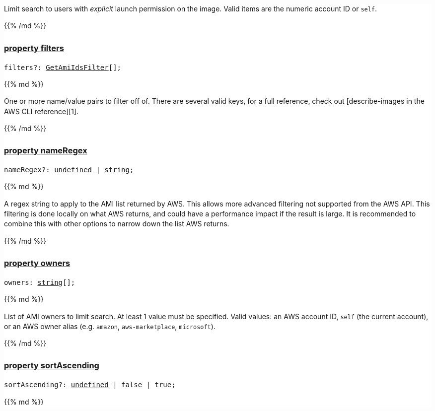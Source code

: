 Limit search to users with *explicit* launch
permission on  the image. Valid items are the numeric account ID or `self`.

{{% /md %}}
</div>
<h3 class="pdoc-member-header" id="GetAmiIdsArgs-filters">
<a class="pdoc-child-name" href="https://github.com/pulumi/pulumi-aws/blob/00ae83330810ff27fbe24ede3176231e70d77715/sdk/nodejs/getAmiIds.ts#L62">property <b>filters</b></a>
</h3>
<div class="pdoc-member-contents">
<pre class="highlight"><span class='kd'></span>filters?: <a href='#GetAmiIdsFilter'>GetAmiIdsFilter</a>[];</pre>
{{% md %}}

One or more name/value pairs to filter off of. There
are several valid keys, for a full reference, check out
[describe-images in the AWS CLI reference][1].

{{% /md %}}
</div>
<h3 class="pdoc-member-header" id="GetAmiIdsArgs-nameRegex">
<a class="pdoc-child-name" href="https://github.com/pulumi/pulumi-aws/blob/00ae83330810ff27fbe24ede3176231e70d77715/sdk/nodejs/getAmiIds.ts#L70">property <b>nameRegex</b></a>
</h3>
<div class="pdoc-member-contents">
<pre class="highlight"><span class='kd'></span>nameRegex?: <span class='kd'><a href='https://developer.mozilla.org/en-US/docs/Web/JavaScript/Reference/Global_Objects/undefined'>undefined</a></span> | <span class='kd'><a href='https://developer.mozilla.org/en-US/docs/Web/JavaScript/Reference/Global_Objects/String'>string</a></span>;</pre>
{{% md %}}

A regex string to apply to the AMI list returned
by AWS. This allows more advanced filtering not supported from the AWS API.
This filtering is done locally on what AWS returns, and could have a performance
impact if the result is large. It is recommended to combine this with other
options to narrow down the list AWS returns.

{{% /md %}}
</div>
<h3 class="pdoc-member-header" id="GetAmiIdsArgs-owners">
<a class="pdoc-child-name" href="https://github.com/pulumi/pulumi-aws/blob/00ae83330810ff27fbe24ede3176231e70d77715/sdk/nodejs/getAmiIds.ts#L74">property <b>owners</b></a>
</h3>
<div class="pdoc-member-contents">
<pre class="highlight"><span class='kd'></span>owners: <span class='kd'><a href='https://developer.mozilla.org/en-US/docs/Web/JavaScript/Reference/Global_Objects/String'>string</a></span>[];</pre>
{{% md %}}

List of AMI owners to limit search. At least 1 value must be specified. Valid values: an AWS account ID, `self` (the current account), or an AWS owner alias (e.g. `amazon`, `aws-marketplace`, `microsoft`).

{{% /md %}}
</div>
<h3 class="pdoc-member-header" id="GetAmiIdsArgs-sortAscending">
<a class="pdoc-child-name" href="https://github.com/pulumi/pulumi-aws/blob/00ae83330810ff27fbe24ede3176231e70d77715/sdk/nodejs/getAmiIds.ts#L78">property <b>sortAscending</b></a>
</h3>
<div class="pdoc-member-contents">
<pre class="highlight"><span class='kd'></span>sortAscending?: <span class='kd'><a href='https://developer.mozilla.org/en-US/docs/Web/JavaScript/Reference/Global_Objects/undefined'>undefined</a></span> | <span class='kd'>false</span> | <span class='kd'>true</span>;</pre>
{{% md %}}
